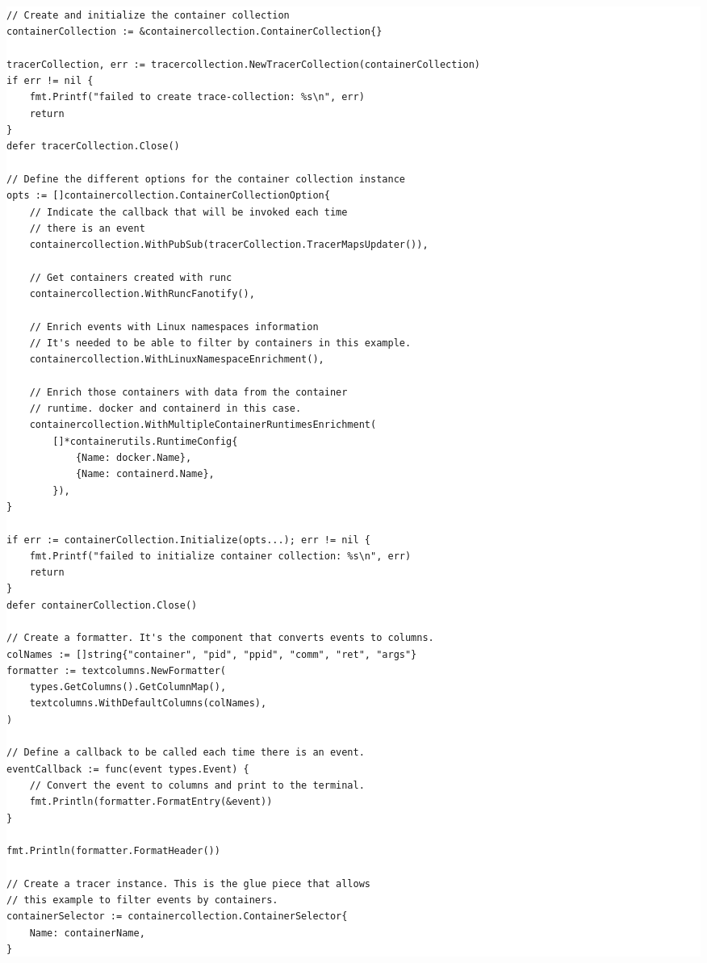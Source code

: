	// Create and initialize the container collection
	containerCollection := &containercollection.ContainerCollection{}

	tracerCollection, err := tracercollection.NewTracerCollection(containerCollection)
	if err != nil {
		fmt.Printf("failed to create trace-collection: %s\n", err)
		return
	}
	defer tracerCollection.Close()

	// Define the different options for the container collection instance
	opts := []containercollection.ContainerCollectionOption{
		// Indicate the callback that will be invoked each time
		// there is an event
		containercollection.WithPubSub(tracerCollection.TracerMapsUpdater()),

		// Get containers created with runc
		containercollection.WithRuncFanotify(),

		// Enrich events with Linux namespaces information
		// It's needed to be able to filter by containers in this example.
		containercollection.WithLinuxNamespaceEnrichment(),

		// Enrich those containers with data from the container
		// runtime. docker and containerd in this case.
		containercollection.WithMultipleContainerRuntimesEnrichment(
			[]*containerutils.RuntimeConfig{
				{Name: docker.Name},
				{Name: containerd.Name},
			}),
	}

	if err := containerCollection.Initialize(opts...); err != nil {
		fmt.Printf("failed to initialize container collection: %s\n", err)
		return
	}
	defer containerCollection.Close()

	// Create a formatter. It's the component that converts events to columns.
	colNames := []string{"container", "pid", "ppid", "comm", "ret", "args"}
	formatter := textcolumns.NewFormatter(
		types.GetColumns().GetColumnMap(),
		textcolumns.WithDefaultColumns(colNames),
	)

	// Define a callback to be called each time there is an event.
	eventCallback := func(event types.Event) {
		// Convert the event to columns and print to the terminal.
		fmt.Println(formatter.FormatEntry(&event))
	}

	fmt.Println(formatter.FormatHeader())

	// Create a tracer instance. This is the glue piece that allows
	// this example to filter events by containers.
	containerSelector := containercollection.ContainerSelector{
		Name: containerName,
	}
